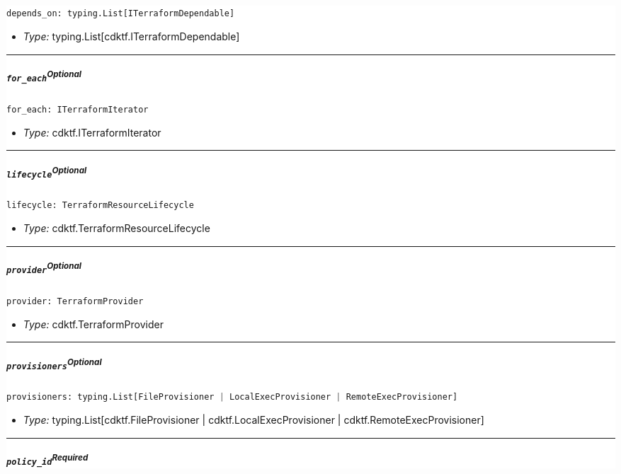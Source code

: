 ```python
depends_on: typing.List[ITerraformDependable]
```

- *Type:* typing.List[cdktf.ITerraformDependable]

---

##### `for_each`<sup>Optional</sup> <a name="for_each" id="@cdktf/provider-opentelekomcloud.wafFalsealarmmaskingRuleV1.WafFalsealarmmaskingRuleV1Config.property.forEach"></a>

```python
for_each: ITerraformIterator
```

- *Type:* cdktf.ITerraformIterator

---

##### `lifecycle`<sup>Optional</sup> <a name="lifecycle" id="@cdktf/provider-opentelekomcloud.wafFalsealarmmaskingRuleV1.WafFalsealarmmaskingRuleV1Config.property.lifecycle"></a>

```python
lifecycle: TerraformResourceLifecycle
```

- *Type:* cdktf.TerraformResourceLifecycle

---

##### `provider`<sup>Optional</sup> <a name="provider" id="@cdktf/provider-opentelekomcloud.wafFalsealarmmaskingRuleV1.WafFalsealarmmaskingRuleV1Config.property.provider"></a>

```python
provider: TerraformProvider
```

- *Type:* cdktf.TerraformProvider

---

##### `provisioners`<sup>Optional</sup> <a name="provisioners" id="@cdktf/provider-opentelekomcloud.wafFalsealarmmaskingRuleV1.WafFalsealarmmaskingRuleV1Config.property.provisioners"></a>

```python
provisioners: typing.List[FileProvisioner | LocalExecProvisioner | RemoteExecProvisioner]
```

- *Type:* typing.List[cdktf.FileProvisioner | cdktf.LocalExecProvisioner | cdktf.RemoteExecProvisioner]

---

##### `policy_id`<sup>Required</sup> <a name="policy_id" id="@cdktf/provider-opentelekomcloud.wafFalsealarmmaskingRuleV1.WafFalsealarmmaskingRuleV1Config.property.policyId"></a>
